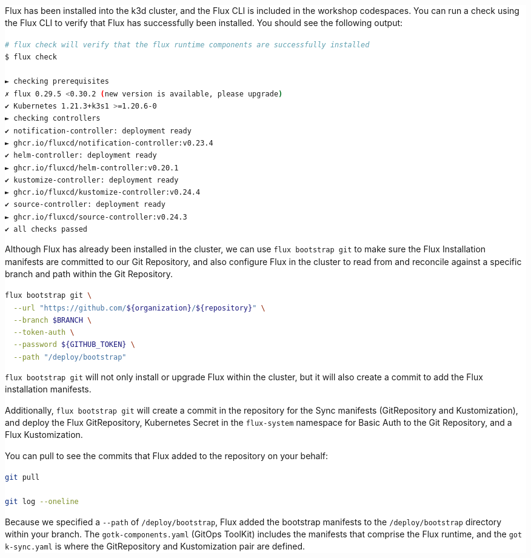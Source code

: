 Flux has been installed into the k3d cluster, and the Flux CLI is included in the workshop codespaces.
You can run a check using the Flux CLI to verify that Flux has successfully been installed. You should see the following output:

```bash
# flux check will verify that the flux runtime components are successfully installed
$ flux check

► checking prerequisites
✗ flux 0.29.5 <0.30.2 (new version is available, please upgrade)
✔ Kubernetes 1.21.3+k3s1 >=1.20.6-0
► checking controllers
✔ notification-controller: deployment ready
► ghcr.io/fluxcd/notification-controller:v0.23.4
✔ helm-controller: deployment ready
► ghcr.io/fluxcd/helm-controller:v0.20.1
✔ kustomize-controller: deployment ready
► ghcr.io/fluxcd/kustomize-controller:v0.24.4
✔ source-controller: deployment ready
► ghcr.io/fluxcd/source-controller:v0.24.3
✔ all checks passed
```

Although Flux has already been installed in the cluster, we can use `flux bootstrap git` to make sure the Flux Installation manifests are committed to our Git Repository, and also configure Flux in the cluster to read from and reconcile against a specific branch and path within the Git Repository.

```bash
flux bootstrap git \
  --url "https://github.com/${organization}/${repository}" \
  --branch $BRANCH \
  --token-auth \
  --password ${GITHUB_TOKEN} \
  --path "/deploy/bootstrap"
```

`flux bootstrap git` will not only install or upgrade Flux within the cluster, but it will also create a commit to add the Flux installation manifests.

Additionally, `flux bootstrap git` will create a commit in the repository for the Sync manifests (GitRepository and Kustomization), and deploy the Flux GitRepository, Kubernetes Secret in the `flux-system` namespace for Basic Auth to the Git Repository, and a Flux Kustomization.

You can pull to see the commits that Flux added to the repository on your behalf:

```bash
git pull

git log --oneline
```

Because we specified a `--path` of `/deploy/bootstrap`, Flux added the bootstrap manifests to the `/deploy/bootstrap` directory within your branch. The `gotk-components.yaml` (GitOps ToolKit) includes the manifests that comprise the Flux runtime, and the `gotk-sync.yaml` is where the GitRepository and Kustomization pair are defined.
